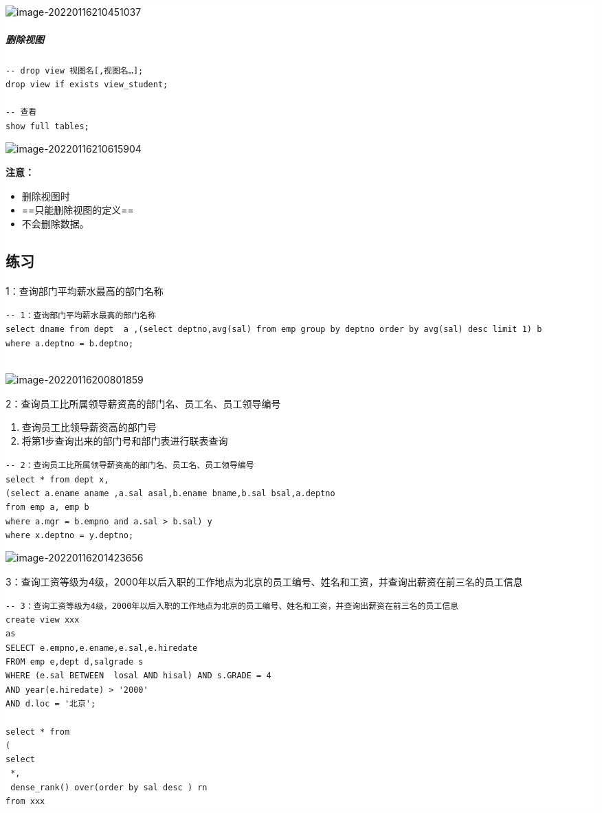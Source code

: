 ![image-20220116210451037](https://gitee.com/xxb667/img/raw/master/img/image-20220116210451037.png)

##### 删除视图

```
-- drop view 视图名[,视图名…];
drop view if exists view_student;

-- 查看
show full tables;
```

![image-20220116210615904](https://gitee.com/xxb667/img/raw/master/img/image-20220116210615904.png)

**注意：**

- 删除视图时
- ==只能删除视图的定义==
- 不会删除数据。

## 练习

1：查询部门平均薪水最高的部门名称

```
-- 1：查询部门平均薪水最高的部门名称
select dname from dept  a ,(select deptno,avg(sal) from emp group by deptno order by avg(sal) desc limit 1) b
where a.deptno = b.deptno;  
 
```

![image-20220116200801859](https://gitee.com/xxb667/img/raw/master/img/image-20220116200801859.png)

2：查询员工比所属领导薪资高的部门名、员工名、员工领导编号

1. 查询员工比领导薪资高的部门号
2. 将第1步查询出来的部门号和部门表进行联表查询

```
-- 2：查询员工比所属领导薪资高的部门名、员工名、员工领导编号
select * from dept x,
(select a.ename aname ,a.sal asal,b.ename bname,b.sal bsal,a.deptno
from emp a, emp b 
where a.mgr = b.empno and a.sal > b.sal) y
where x.deptno = y.deptno;
```

![image-20220116201423656](https://gitee.com/xxb667/img/raw/master/img/image-20220116201423656.png)

3：查询工资等级为4级，2000年以后入职的工作地点为北京的员工编号、姓名和工资，并查询出薪资在前三名的员工信息

```
-- 3：查询工资等级为4级，2000年以后入职的工作地点为北京的员工编号、姓名和工资，并查询出薪资在前三名的员工信息
create view xxx
as       
SELECT e.empno,e.ename,e.sal,e.hiredate
FROM emp e,dept d,salgrade s
WHERE (e.sal BETWEEN  losal AND hisal) AND s.GRADE = 4
AND year(e.hiredate) > '2000'
AND d.loc = '北京';
 
select * from 
(
select 
 *,
 dense_rank() over(order by sal desc ) rn
from xxx
```